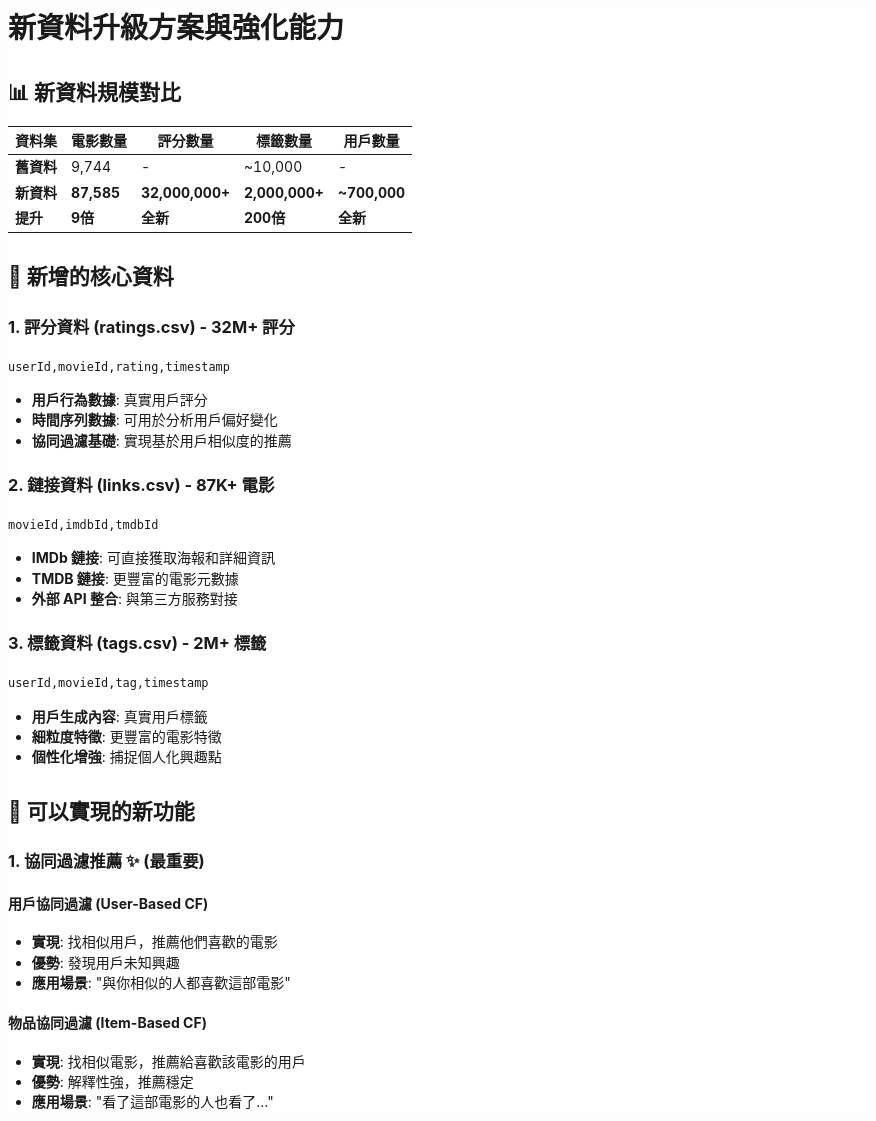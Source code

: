 # 新資料升級方案與強化能力

## 📊 新資料規模對比

| 資料集 | 電影數量 | 評分數量 | 標籤數量 | 用戶數量 |
|--------|---------|---------|---------|---------|
| **舊資料** | 9,744 | - | ~10,000 | - |
| **新資料** | **87,585** | **32,000,000+** | **2,000,000+** | **~700,000** |
| **提升** | **9倍** | **全新** | **200倍** | **全新** |

## 🚀 新增的核心資料

### 1. 評分資料 (ratings.csv) - 32M+ 評分
```
userId,movieId,rating,timestamp
```
- **用戶行為數據**: 真實用戶評分
- **時間序列數據**: 可用於分析用戶偏好變化
- **協同過濾基礎**: 實現基於用戶相似度的推薦

### 2. 鏈接資料 (links.csv) - 87K+ 電影
```
movieId,imdbId,tmdbId
```
- **IMDb 鏈接**: 可直接獲取海報和詳細資訊
- **TMDB 鏈接**: 更豐富的電影元數據
- **外部 API 整合**: 與第三方服務對接

### 3. 標籤資料 (tags.csv) - 2M+ 標籤
```
userId,movieId,tag,timestamp
```
- **用戶生成內容**: 真實用戶標籤
- **細粒度特徵**: 更豐富的電影特徵
- **個性化增強**: 捕捉個人化興趣點

## 🎯 可以實現的新功能

### 1. 協同過濾推薦 ✨ (最重要)

#### 用戶協同過濾 (User-Based CF)
- **實現**: 找相似用戶，推薦他們喜歡的電影
- **優勢**: 發現用戶未知興趣
- **應用場景**: "與你相似的人都喜歡這部電影"

#### 物品協同過濾 (Item-Based CF)
- **實現**: 找相似電影，推薦給喜歡該電影的用戶
- **優勢**: 解釋性強，推薦穩定
- **應用場景**: "看了這部電影的人也看了..."
